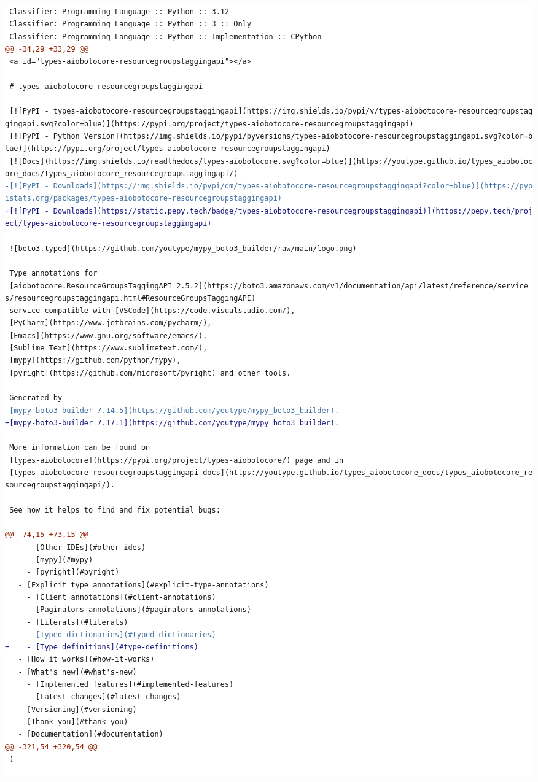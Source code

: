 ```diff
 Classifier: Programming Language :: Python :: 3.12
 Classifier: Programming Language :: Python :: 3 :: Only
 Classifier: Programming Language :: Python :: Implementation :: CPython
@@ -34,29 +33,29 @@
 <a id="types-aiobotocore-resourcegroupstaggingapi"></a>
 
 # types-aiobotocore-resourcegroupstaggingapi
 
 [![PyPI - types-aiobotocore-resourcegroupstaggingapi](https://img.shields.io/pypi/v/types-aiobotocore-resourcegroupstaggingapi.svg?color=blue)](https://pypi.org/project/types-aiobotocore-resourcegroupstaggingapi)
 [![PyPI - Python Version](https://img.shields.io/pypi/pyversions/types-aiobotocore-resourcegroupstaggingapi.svg?color=blue)](https://pypi.org/project/types-aiobotocore-resourcegroupstaggingapi)
 [![Docs](https://img.shields.io/readthedocs/types-aiobotocore.svg?color=blue)](https://youtype.github.io/types_aiobotocore_docs/types_aiobotocore_resourcegroupstaggingapi/)
-[![PyPI - Downloads](https://img.shields.io/pypi/dm/types-aiobotocore-resourcegroupstaggingapi?color=blue)](https://pypistats.org/packages/types-aiobotocore-resourcegroupstaggingapi)
+[![PyPI - Downloads](https://static.pepy.tech/badge/types-aiobotocore-resourcegroupstaggingapi)](https://pepy.tech/project/types-aiobotocore-resourcegroupstaggingapi)
 
 ![boto3.typed](https://github.com/youtype/mypy_boto3_builder/raw/main/logo.png)
 
 Type annotations for
 [aiobotocore.ResourceGroupsTaggingAPI 2.5.2](https://boto3.amazonaws.com/v1/documentation/api/latest/reference/services/resourcegroupstaggingapi.html#ResourceGroupsTaggingAPI)
 service compatible with [VSCode](https://code.visualstudio.com/),
 [PyCharm](https://www.jetbrains.com/pycharm/),
 [Emacs](https://www.gnu.org/software/emacs/),
 [Sublime Text](https://www.sublimetext.com/),
 [mypy](https://github.com/python/mypy),
 [pyright](https://github.com/microsoft/pyright) and other tools.
 
 Generated by
-[mypy-boto3-builder 7.14.5](https://github.com/youtype/mypy_boto3_builder).
+[mypy-boto3-builder 7.17.1](https://github.com/youtype/mypy_boto3_builder).
 
 More information can be found on
 [types-aiobotocore](https://pypi.org/project/types-aiobotocore/) page and in
 [types-aiobotocore-resourcegroupstaggingapi docs](https://youtype.github.io/types_aiobotocore_docs/types_aiobotocore_resourcegroupstaggingapi/).
 
 See how it helps to find and fix potential bugs:
 
@@ -74,15 +73,15 @@
     - [Other IDEs](#other-ides)
     - [mypy](#mypy)
     - [pyright](#pyright)
   - [Explicit type annotations](#explicit-type-annotations)
     - [Client annotations](#client-annotations)
     - [Paginators annotations](#paginators-annotations)
     - [Literals](#literals)
-    - [Typed dictionaries](#typed-dictionaries)
+    - [Type definitions](#type-definitions)
   - [How it works](#how-it-works)
   - [What's new](#what's-new)
     - [Implemented features](#implemented-features)
     - [Latest changes](#latest-changes)
   - [Versioning](#versioning)
   - [Thank you](#thank-you)
   - [Documentation](#documentation)
@@ -321,54 +320,54 @@
 )
 
```